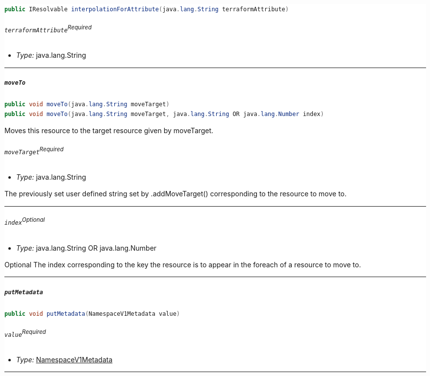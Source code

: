 ```java
public IResolvable interpolationForAttribute(java.lang.String terraformAttribute)
```

###### `terraformAttribute`<sup>Required</sup> <a name="terraformAttribute" id="@cdktf/provider-kubernetes.namespaceV1.NamespaceV1.interpolationForAttribute.parameter.terraformAttribute"></a>

- *Type:* java.lang.String

---

##### `moveTo` <a name="moveTo" id="@cdktf/provider-kubernetes.namespaceV1.NamespaceV1.moveTo"></a>

```java
public void moveTo(java.lang.String moveTarget)
public void moveTo(java.lang.String moveTarget, java.lang.String OR java.lang.Number index)
```

Moves this resource to the target resource given by moveTarget.

###### `moveTarget`<sup>Required</sup> <a name="moveTarget" id="@cdktf/provider-kubernetes.namespaceV1.NamespaceV1.moveTo.parameter.moveTarget"></a>

- *Type:* java.lang.String

The previously set user defined string set by .addMoveTarget() corresponding to the resource to move to.

---

###### `index`<sup>Optional</sup> <a name="index" id="@cdktf/provider-kubernetes.namespaceV1.NamespaceV1.moveTo.parameter.index"></a>

- *Type:* java.lang.String OR java.lang.Number

Optional The index corresponding to the key the resource is to appear in the foreach of a resource to move to.

---

##### `putMetadata` <a name="putMetadata" id="@cdktf/provider-kubernetes.namespaceV1.NamespaceV1.putMetadata"></a>

```java
public void putMetadata(NamespaceV1Metadata value)
```

###### `value`<sup>Required</sup> <a name="value" id="@cdktf/provider-kubernetes.namespaceV1.NamespaceV1.putMetadata.parameter.value"></a>

- *Type:* <a href="#@cdktf/provider-kubernetes.namespaceV1.NamespaceV1Metadata">NamespaceV1Metadata</a>

---
